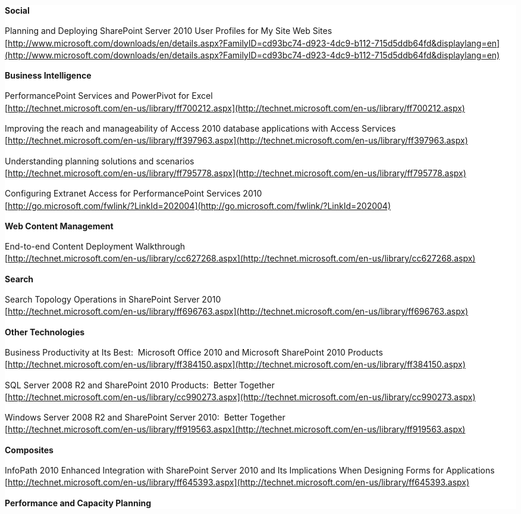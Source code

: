 **Social**

Planning and Deploying SharePoint Server 2010 User Profiles for My Site Web Sites  
[http://www.microsoft.com/downloads/en/details.aspx?FamilyID=cd93bc74-d923-4dc9-b112-715d5ddb64fd&displaylang=en](http://www.microsoft.com/downloads/en/details.aspx?FamilyID=cd93bc74-d923-4dc9-b112-715d5ddb64fd&displaylang=en)

**Business Intelligence**

PerformancePoint Services and PowerPivot for Excel  
[http://technet.microsoft.com/en-us/library/ff700212.aspx](http://technet.microsoft.com/en-us/library/ff700212.aspx)

Improving the reach and manageability of Access 2010 database applications with Access Services  
[http://technet.microsoft.com/en-us/library/ff397963.aspx](http://technet.microsoft.com/en-us/library/ff397963.aspx)

Understanding planning solutions and scenarios  
[http://technet.microsoft.com/en-us/library/ff795778.aspx](http://technet.microsoft.com/en-us/library/ff795778.aspx)

Configuring Extranet Access for PerformancePoint Services 2010  
[http://go.microsoft.com/fwlink/?LinkId=202004](http://go.microsoft.com/fwlink/?LinkId=202004)

**Web Content Management**

End-to-end Content Deployment Walkthrough  
[http://technet.microsoft.com/en-us/library/cc627268.aspx](http://technet.microsoft.com/en-us/library/cc627268.aspx)

**Search**

Search Topology Operations in SharePoint Server 2010  
[http://technet.microsoft.com/en-us/library/ff696763.aspx](http://technet.microsoft.com/en-us/library/ff696763.aspx)

**Other Technologies**

Business Productivity at Its Best:  Microsoft Office 2010 and Microsoft SharePoint 2010 Products  
[http://technet.microsoft.com/en-us/library/ff384150.aspx](http://technet.microsoft.com/en-us/library/ff384150.aspx)

SQL Server 2008 R2 and SharePoint 2010 Products:  Better Together  
[http://technet.microsoft.com/en-us/library/cc990273.aspx](http://technet.microsoft.com/en-us/library/cc990273.aspx)

Windows Server 2008 R2 and SharePoint Server 2010:  Better Together  
[http://technet.microsoft.com/en-us/library/ff919563.aspx](http://technet.microsoft.com/en-us/library/ff919563.aspx)

**Composites**

InfoPath 2010 Enhanced Integration with SharePoint Server 2010 and Its Implications When Designing Forms for Applications  
[http://technet.microsoft.com/en-us/library/ff645393.aspx](http://technet.microsoft.com/en-us/library/ff645393.aspx)

**Performance and Capacity Planning**
